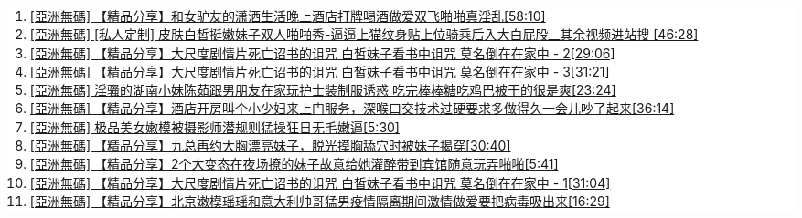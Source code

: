 1. [ [亞洲無碼] 【精品分享】和女驴友的潇洒生活晚上酒店打牌喝酒做爱双飞啪啪真淫乱[58:10] ]( https://oose031.com/play/video.php?id=55)
1. [ [亞洲無碼] [私人定制] 皮肤白皙挺嫩妹子双人啪啪秀-逼逼上猫纹身贴上位骑乘后入大白屁股__其余视频进站搜 [46:28] ]( https://baiduyunkan.com/embed/21322688bf7ad7beae8c83ce9b95070f0f448?id=5052)
1. [ [亞洲無碼] 【精品分享】大尺度剧情片死亡诏书的诅咒 白皙妹子看书中诅咒 莫名倒在在家中 - 2[29:06] ]( https://oose031.com/play/video.php?id=11)
1. [ [亞洲無碼] 【精品分享】大尺度剧情片死亡诏书的诅咒 白皙妹子看书中诅咒 莫名倒在在家中 - 3[31:21] ]( https://oose031.com/play/video.php?id=12)
1. [ [亞洲無碼] 淫骚的湖南小妹陈茹跟男朋友在家玩护士装制服诱惑 吃完棒棒糖吃鸡巴被干的很是爽[23:24] ]( https://kkembed.kdwshell.com/embed/83170)
1. [ [亞洲無碼] 【精品分享】酒店开房叫个小少妇来上门服务，深喉口交技术过硬要求多做得久一会儿吵了起来[36:14] ]( https://oose031.com/play/video.php?id=15)
1. [ [亞洲無碼] 极品美女嫩模被摄影师潜规则猛操狂日无毛嫩逼[5:30] ]( https://kkembed.kdwshell.com/embed/83173)
1. [ [亞洲無碼] 【精品分享】九总再约大胸漂亮妹子，脱光摸胸舔穴时被妹子揭穿[30:40] ]( https://oose031.com/play/video.php?id=9)
1. [ [亞洲無碼] 【精品分享】2个大变态在夜场撩的妹子故意给她灌醉带到宾馆随意玩弄啪啪[5:41] ]( https://oose031.com/play/video.php?id=8)
1. [ [亞洲無碼] 【精品分享】大尺度剧情片死亡诏书的诅咒 白皙妹子看书中诅咒 莫名倒在在家中 - 1[31:04] ]( https://oose031.com/play/video.php?id=10)
1. [ [亞洲無碼] 【精品分享】北京嫩模瑶瑶和意大利帅哥猛男疫情隔离期间激情做爱要把病毒吸出来[16:29] ]( https://oose031.com/play/video.php?id=16)

